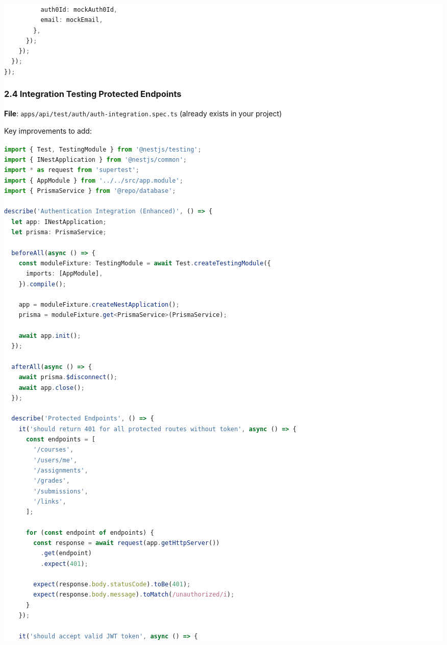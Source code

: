 ```typescript
          auth0Id: mockAuth0Id,
          email: mockEmail,
        },
      });
    });
  });
});
```

### 2.4 Integration Testing Protected Endpoints

**File**: `apps/api/test/auth/auth-integration.spec.ts` (already exists in your project)

Key improvements to add:

```typescript
import { Test, TestingModule } from '@nestjs/testing';
import { INestApplication } from '@nestjs/common';
import * as request from 'supertest';
import { AppModule } from '../../src/app.module';
import { PrismaService } from '@repo/database';

describe('Authentication Integration (Enhanced)', () => {
  let app: INestApplication;
  let prisma: PrismaService;

  beforeAll(async () => {
    const moduleFixture: TestingModule = await Test.createTestingModule({
      imports: [AppModule],
    }).compile();

    app = moduleFixture.createNestApplication();
    prisma = moduleFixture.get<PrismaService>(PrismaService);

    await app.init();
  });

  afterAll(async () => {
    await prisma.$disconnect();
    await app.close();
  });

  describe('Protected Endpoints', () => {
    it('should return 401 for all protected routes without token', async () => {
      const endpoints = [
        '/courses',
        '/users/me',
        '/assignments',
        '/grades',
        '/submissions',
        '/links',
      ];

      for (const endpoint of endpoints) {
        const response = await request(app.getHttpServer())
          .get(endpoint)
          .expect(401);

        expect(response.body.statusCode).toBe(401);
        expect(response.body.message).toMatch(/unauthorized/i);
      }
    });

    it('should accept valid JWT token', async () => {
```